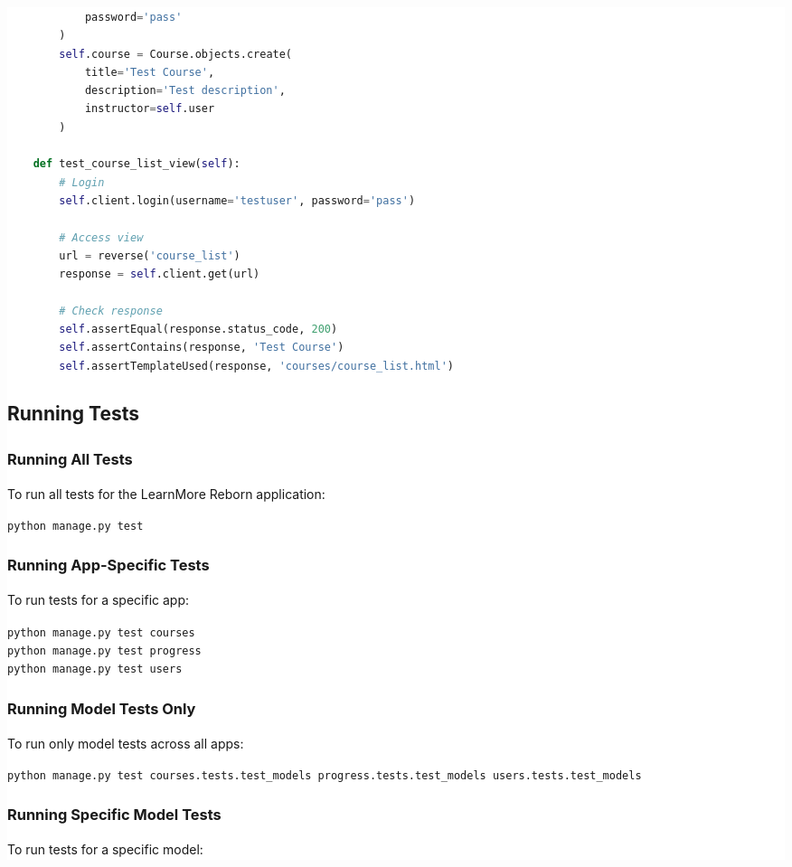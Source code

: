 ```python
            password='pass'
        )
        self.course = Course.objects.create(
            title='Test Course',
            description='Test description',
            instructor=self.user
        )
        
    def test_course_list_view(self):
        # Login
        self.client.login(username='testuser', password='pass')
        
        # Access view
        url = reverse('course_list')
        response = self.client.get(url)
        
        # Check response
        self.assertEqual(response.status_code, 200)
        self.assertContains(response, 'Test Course')
        self.assertTemplateUsed(response, 'courses/course_list.html')
```

## Running Tests

### Running All Tests

To run all tests for the LearnMore Reborn application:

```bash
python manage.py test
```

### Running App-Specific Tests

To run tests for a specific app:

```bash
python manage.py test courses
python manage.py test progress
python manage.py test users
```

### Running Model Tests Only

To run only model tests across all apps:

```bash
python manage.py test courses.tests.test_models progress.tests.test_models users.tests.test_models
```

### Running Specific Model Tests

To run tests for a specific model:
